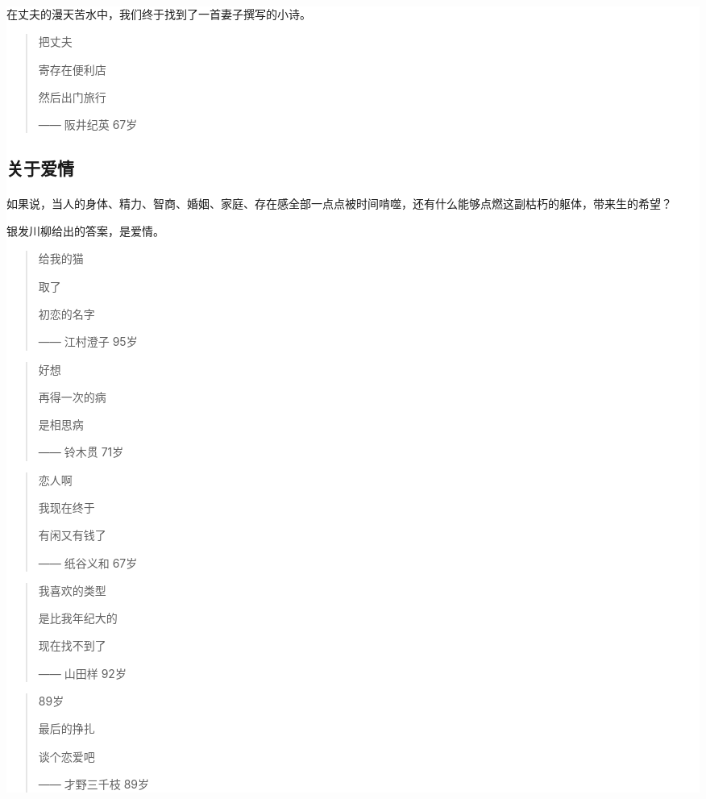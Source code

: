 
在丈夫的漫天苦水中，我们终于找到了一首妻子撰写的小诗。

> 把丈夫
> 
> 寄存在便利店
> 
> 然后出门旅行
> 
> —— 阪井纪英 67岁


## **关于爱情**

如果说，当人的身体、精力、智商、婚姻、家庭、存在感全部一点点被时间啃噬，还有什么能够点燃这副枯朽的躯体，带来生的希望？

银发川柳给出的答案，是爱情。


> 给我的猫
> 
> 取了
> 
> 初恋的名字
> 
> —— 江村澄子 95岁


> 好想
> 
> 再得一次的病
> 
> 是相思病
> 
> —— 铃木贯 71岁


> 恋人啊
> 
> 我现在终于
> 
> 有闲又有钱了
> 
> —— 纸谷义和 67岁


> 我喜欢的类型
> 
> 是比我年纪大的
> 
> 现在找不到了
> 
> —— 山田样 92岁


> 89岁
> 
> 最后的挣扎
> 
> 谈个恋爱吧
> 
> —— 才野三千枝 89岁
